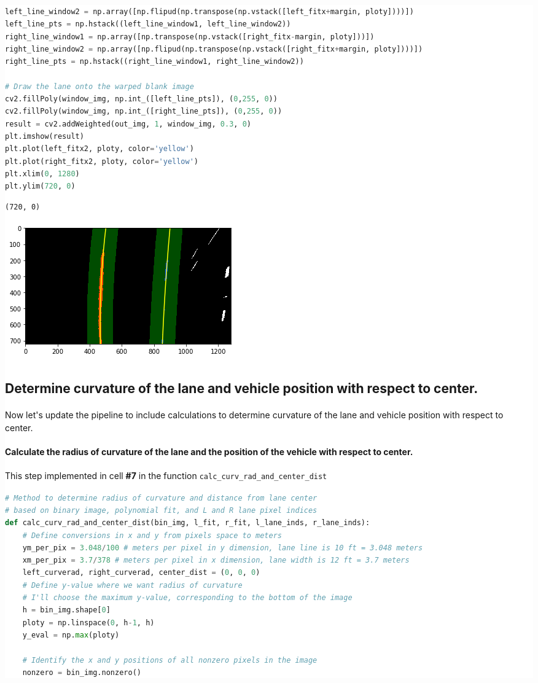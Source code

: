```python
left_line_window2 = np.array([np.flipud(np.transpose(np.vstack([left_fitx+margin, ploty])))])
left_line_pts = np.hstack((left_line_window1, left_line_window2))
right_line_window1 = np.array([np.transpose(np.vstack([right_fitx-margin, ploty]))])
right_line_window2 = np.array([np.flipud(np.transpose(np.vstack([right_fitx+margin, ploty])))])
right_line_pts = np.hstack((right_line_window1, right_line_window2))

# Draw the lane onto the warped blank image
cv2.fillPoly(window_img, np.int_([left_line_pts]), (0,255, 0))
cv2.fillPoly(window_img, np.int_([right_line_pts]), (0,255, 0))
result = cv2.addWeighted(out_img, 1, window_img, 0.3, 0)
plt.imshow(result)
plt.plot(left_fitx2, ploty, color='yellow')
plt.plot(right_fitx2, ploty, color='yellow')
plt.xlim(0, 1280)
plt.ylim(720, 0)
```




    (720, 0)




![png](output_images/output_10_1.png)


## Determine curvature of the lane and vehicle position with respect to center.

Now let's update the pipeline to include calculations to determine curvature of the lane and vehicle position with respect to center.

#### Calculate the radius of curvature of the lane and the position of the vehicle with respect to center.

This step implemented in cell **#7** in the function `calc_curv_rad_and_center_dist`



```python
# Method to determine radius of curvature and distance from lane center 
# based on binary image, polynomial fit, and L and R lane pixel indices
def calc_curv_rad_and_center_dist(bin_img, l_fit, r_fit, l_lane_inds, r_lane_inds):
    # Define conversions in x and y from pixels space to meters
    ym_per_pix = 3.048/100 # meters per pixel in y dimension, lane line is 10 ft = 3.048 meters
    xm_per_pix = 3.7/378 # meters per pixel in x dimension, lane width is 12 ft = 3.7 meters
    left_curverad, right_curverad, center_dist = (0, 0, 0)
    # Define y-value where we want radius of curvature
    # I'll choose the maximum y-value, corresponding to the bottom of the image
    h = bin_img.shape[0]
    ploty = np.linspace(0, h-1, h)
    y_eval = np.max(ploty)
    
    # Identify the x and y positions of all nonzero pixels in the image
    nonzero = bin_img.nonzero()
```